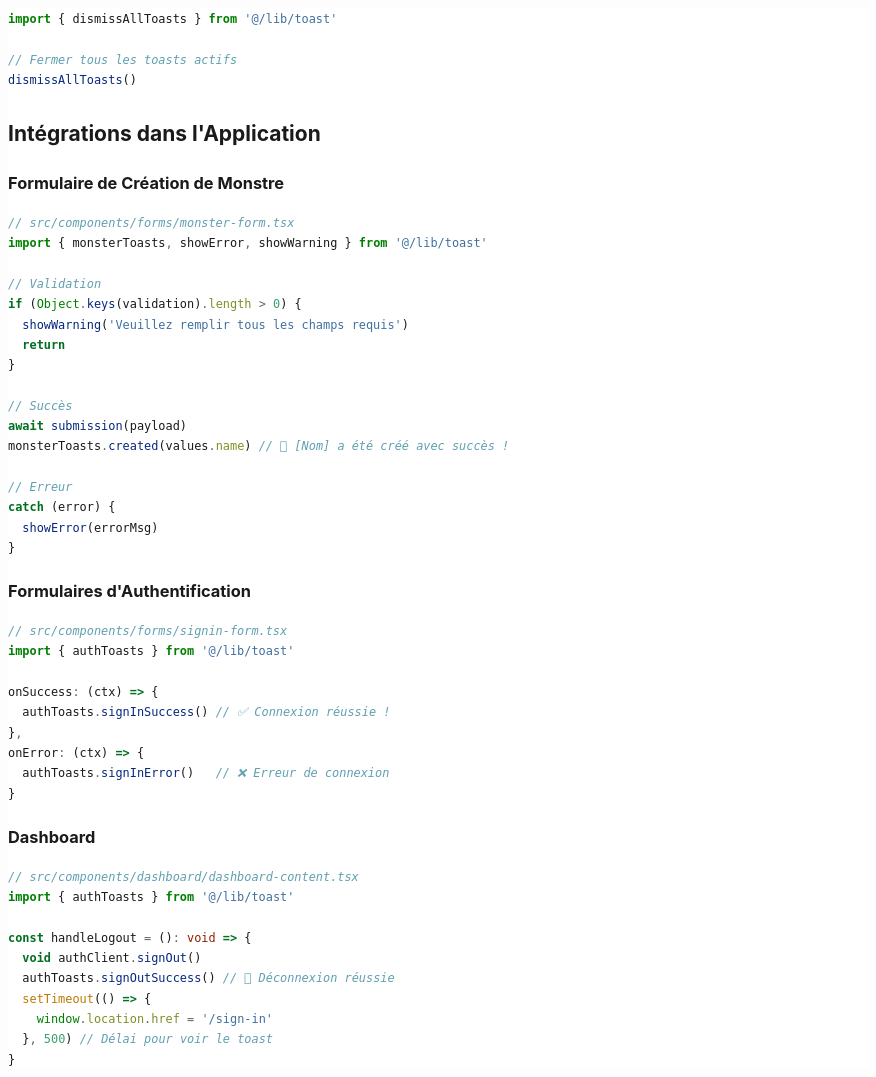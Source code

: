 ```typescript
import { dismissAllToasts } from '@/lib/toast'

// Fermer tous les toasts actifs
dismissAllToasts()
```

## Intégrations dans l'Application

### Formulaire de Création de Monstre

```typescript
// src/components/forms/monster-form.tsx
import { monsterToasts, showError, showWarning } from '@/lib/toast'

// Validation
if (Object.keys(validation).length > 0) {
  showWarning('Veuillez remplir tous les champs requis')
  return
}

// Succès
await submission(payload)
monsterToasts.created(values.name) // 🎉 [Nom] a été créé avec succès !

// Erreur
catch (error) {
  showError(errorMsg)
}
```

### Formulaires d'Authentification

```typescript
// src/components/forms/signin-form.tsx
import { authToasts } from '@/lib/toast'

onSuccess: (ctx) => {
  authToasts.signInSuccess() // ✅ Connexion réussie !
},
onError: (ctx) => {
  authToasts.signInError()   // ❌ Erreur de connexion
}
```

### Dashboard

```typescript
// src/components/dashboard/dashboard-content.tsx
import { authToasts } from '@/lib/toast'

const handleLogout = (): void => {
  void authClient.signOut()
  authToasts.signOutSuccess() // 👋 Déconnexion réussie
  setTimeout(() => {
    window.location.href = '/sign-in'
  }, 500) // Délai pour voir le toast
}
```
